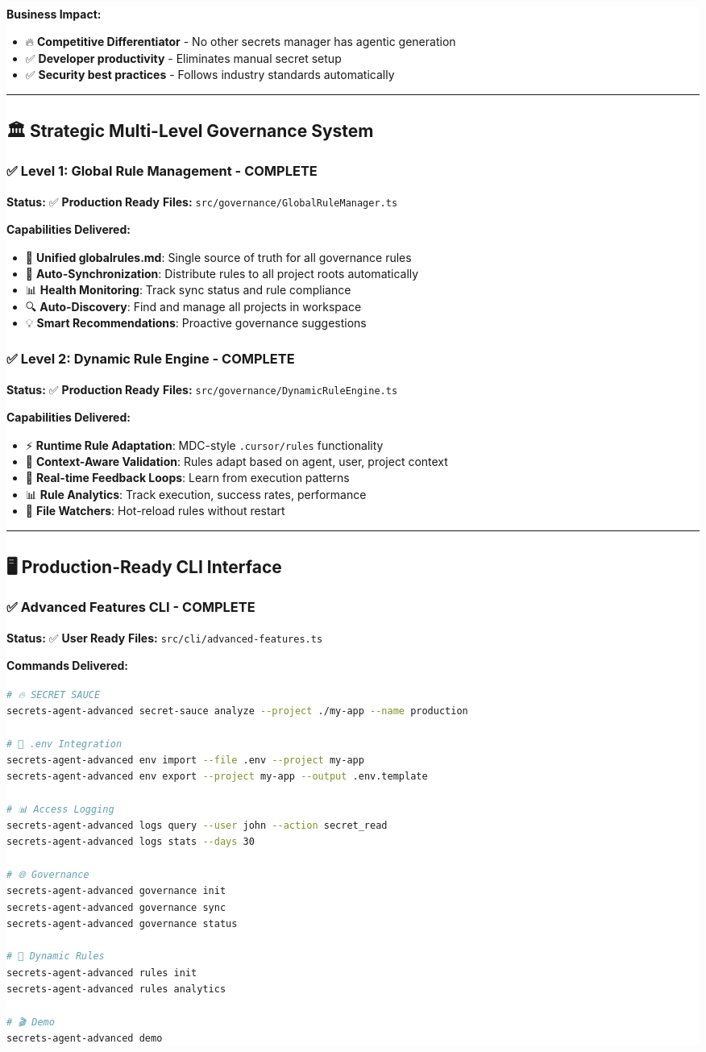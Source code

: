 **Business Impact:**
- 🔥 **Competitive Differentiator** - No other secrets manager has agentic generation
- ✅ **Developer productivity** - Eliminates manual secret setup
- ✅ **Security best practices** - Follows industry standards automatically

---

## 🏛️ **Strategic Multi-Level Governance System**

### ✅ **Level 1: Global Rule Management** - **COMPLETE**
**Status:** ✅ **Production Ready**
**Files:** `src/governance/GlobalRuleManager.ts`

**Capabilities Delivered:**
- 📄 **Unified globalrules.md**: Single source of truth for all governance rules
- 🔄 **Auto-Synchronization**: Distribute rules to all project roots automatically
- 📊 **Health Monitoring**: Track sync status and rule compliance
- 🔍 **Auto-Discovery**: Find and manage all projects in workspace
- 💡 **Smart Recommendations**: Proactive governance suggestions

### ✅ **Level 2: Dynamic Rule Engine** - **COMPLETE**
**Status:** ✅ **Production Ready**
**Files:** `src/governance/DynamicRuleEngine.ts`

**Capabilities Delivered:**
- ⚡ **Runtime Rule Adaptation**: MDC-style `.cursor/rules` functionality
- 🎯 **Context-Aware Validation**: Rules adapt based on agent, user, project context
- 🔄 **Real-time Feedback Loops**: Learn from execution patterns
- 📊 **Rule Analytics**: Track execution, success rates, performance
- 👀 **File Watchers**: Hot-reload rules without restart

---

## 🖥️ **Production-Ready CLI Interface**

### ✅ **Advanced Features CLI** - **COMPLETE**
**Status:** ✅ **User Ready**
**Files:** `src/cli/advanced-features.ts`

**Commands Delivered:**
```bash
# 🔥 SECRET SAUCE
secrets-agent-advanced secret-sauce analyze --project ./my-app --name production

# 📁 .env Integration
secrets-agent-advanced env import --file .env --project my-app
secrets-agent-advanced env export --project my-app --output .env.template

# 📊 Access Logging
secrets-agent-advanced logs query --user john --action secret_read
secrets-agent-advanced logs stats --days 30

# 🌐 Governance
secrets-agent-advanced governance init
secrets-agent-advanced governance sync
secrets-agent-advanced governance status

# 🔧 Dynamic Rules
secrets-agent-advanced rules init
secrets-agent-advanced rules analytics

# 🎬 Demo
secrets-agent-advanced demo
```